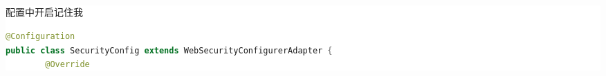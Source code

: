 配置中开启记住我

```java
@Configuration
public class SecurityConfig extends WebSecurityConfigurerAdapter {
		@Override
